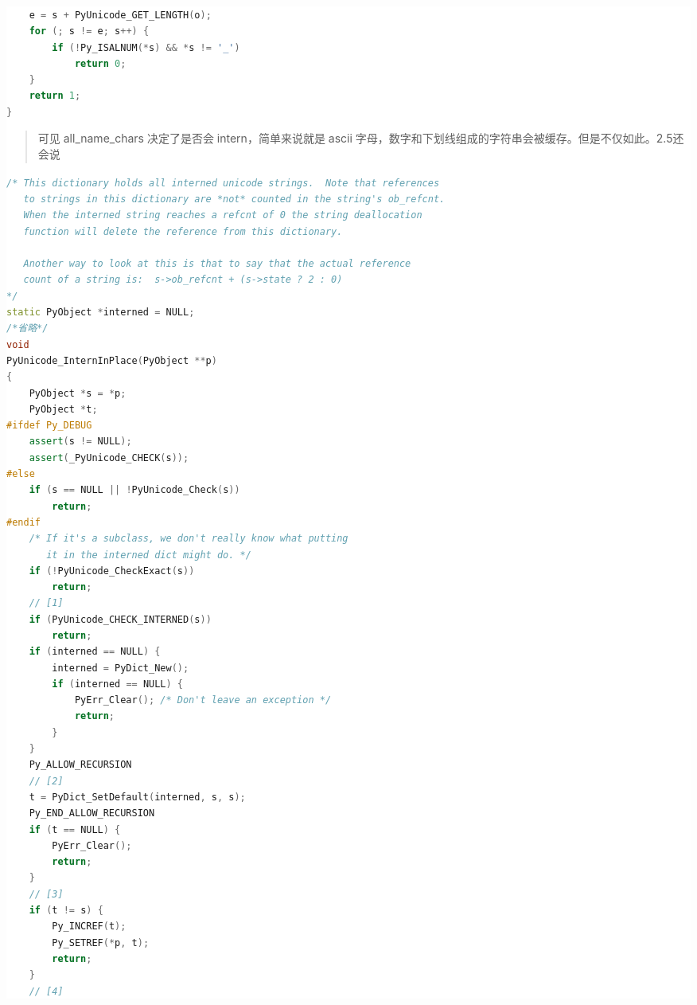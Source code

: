 ```c++
    e = s + PyUnicode_GET_LENGTH(o);
    for (; s != e; s++) {
        if (!Py_ISALNUM(*s) && *s != '_')
            return 0;
    }
    return 1;
}

```

> 可见 all_name_chars 决定了是否会 intern，简单来说就是 ascii 字母，数字和下划线组成的字符串会被缓存。但是不仅如此。2.5还会说

```c++
/* This dictionary holds all interned unicode strings.  Note that references
   to strings in this dictionary are *not* counted in the string's ob_refcnt.
   When the interned string reaches a refcnt of 0 the string deallocation
   function will delete the reference from this dictionary.

   Another way to look at this is that to say that the actual reference
   count of a string is:  s->ob_refcnt + (s->state ? 2 : 0)
*/
static PyObject *interned = NULL;
/*省略*/
void
PyUnicode_InternInPlace(PyObject **p)
{
    PyObject *s = *p;
    PyObject *t;
#ifdef Py_DEBUG
    assert(s != NULL);
    assert(_PyUnicode_CHECK(s));
#else
    if (s == NULL || !PyUnicode_Check(s))
        return;
#endif
    /* If it's a subclass, we don't really know what putting
       it in the interned dict might do. */
    if (!PyUnicode_CheckExact(s))
        return;
    // [1]
    if (PyUnicode_CHECK_INTERNED(s))
        return;
    if (interned == NULL) {
        interned = PyDict_New();
        if (interned == NULL) {
            PyErr_Clear(); /* Don't leave an exception */
            return;
        }
    }
    Py_ALLOW_RECURSION
    // [2]
    t = PyDict_SetDefault(interned, s, s);
    Py_END_ALLOW_RECURSION
    if (t == NULL) {
        PyErr_Clear();
        return;
    }
    // [3]
    if (t != s) {
        Py_INCREF(t);
        Py_SETREF(*p, t);
        return;
    }
    // [4]
```